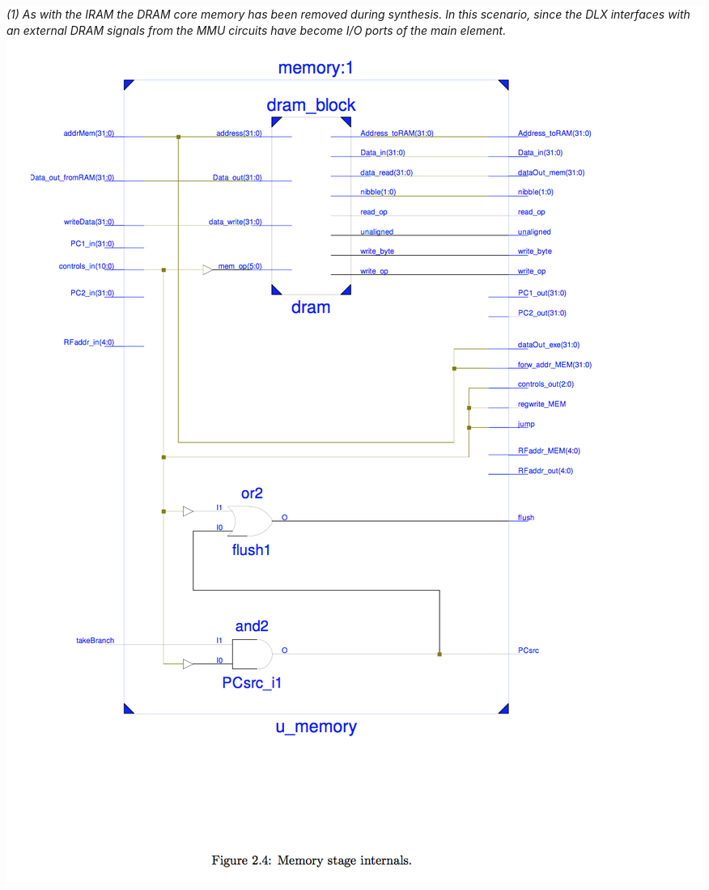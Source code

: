 

*(1) As with the IRAM the DRAM core memory has been removed during synthesis. In this scenario, since the DLX interfaces with an external DRAM signals from the MMU circuits have become I/O ports of the main element.*

![Alt text](./mdimgs/memory.png?raw=true "Example")
